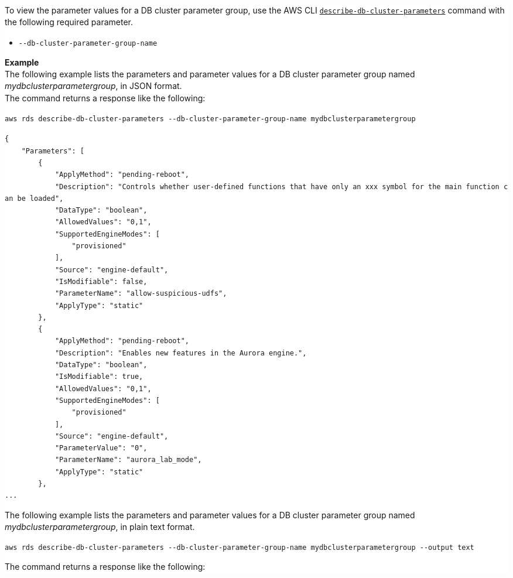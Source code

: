 To view the parameter values for a DB cluster parameter group, use the AWS CLI [ `describe-db-cluster-parameters`](https://docs.aws.amazon.com/cli/latest/reference/rds/describe-db-cluster-parameters.html) command with the following required parameter\.
+ `--db-cluster-parameter-group-name`

**Example**  
The following example lists the parameters and parameter values for a DB cluster parameter group named *mydbclusterparametergroup*, in JSON format\.  
The command returns a response like the following:  

```
aws rds describe-db-cluster-parameters --db-cluster-parameter-group-name mydbclusterparametergroup
```

```
{
    "Parameters": [
        {
            "ApplyMethod": "pending-reboot",
            "Description": "Controls whether user-defined functions that have only an xxx symbol for the main function can be loaded",
            "DataType": "boolean",
            "AllowedValues": "0,1",
            "SupportedEngineModes": [
                "provisioned"
            ],
            "Source": "engine-default",
            "IsModifiable": false,
            "ParameterName": "allow-suspicious-udfs",
            "ApplyType": "static"
        },
        {
            "ApplyMethod": "pending-reboot",
            "Description": "Enables new features in the Aurora engine.",
            "DataType": "boolean",
            "IsModifiable": true,
            "AllowedValues": "0,1",
            "SupportedEngineModes": [
                "provisioned"
            ],
            "Source": "engine-default",
            "ParameterValue": "0",
            "ParameterName": "aurora_lab_mode",
            "ApplyType": "static"
        },
...
```
The following example lists the parameters and parameter values for a DB cluster parameter group named *mydbclusterparametergroup*, in plain text format\.  

```
aws rds describe-db-cluster-parameters --db-cluster-parameter-group-name mydbclusterparametergroup --output text
```
The command returns a response like the following:  
